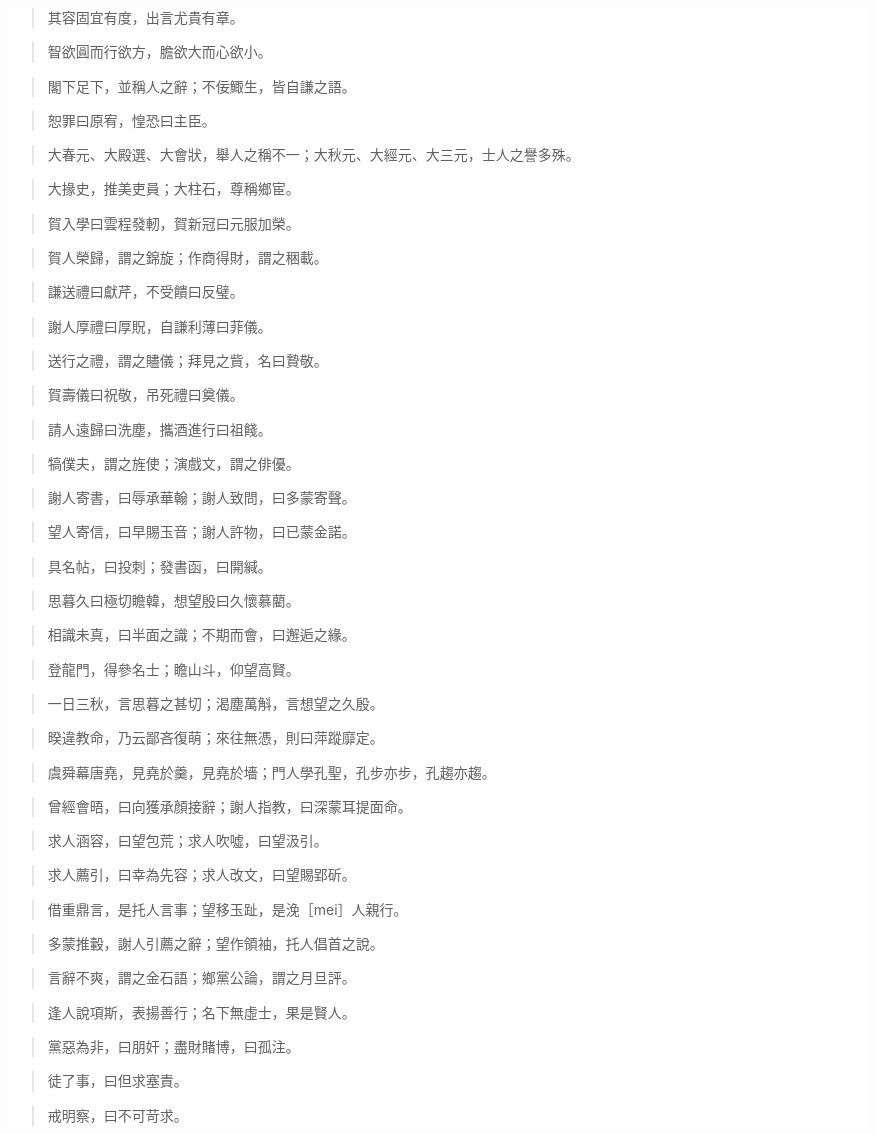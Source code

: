 > 其容固宜有度，出言尤貴有章。

> 智欲圓而行欲方，膽欲大而心欲小。

> 閣下足下，並稱人之辭；不佞鯫生，皆自謙之語。

> 恕罪曰原宥，惶恐曰主臣。

> 大春元、大殿選、大會狀，舉人之稱不一；大秋元、大經元、大三元，士人之譽多殊。

> 大掾史，推美吏員；大柱石，尊稱鄉宦。

> 賀入學曰雲程發軔，賀新冠曰元服加榮。

> 賀人榮歸，謂之錦旋；作商得財，謂之稇載。

> 謙送禮曰獻芹，不受饋曰反璧。

> 謝人厚禮曰厚貺，自謙利薄曰菲儀。

> 送行之禮，謂之贐儀；拜見之貲，名曰贄敬。

> 賀壽儀曰祝敬，吊死禮曰奠儀。

> 請人遠歸曰洗塵，攜酒進行曰祖餞。

> 犒僕夫，謂之旌使；演戲文，謂之俳優。

> 謝人寄書，曰辱承華翰；謝人致問，曰多蒙寄聲。

> 望人寄信，曰早賜玉音；謝人許物，曰已蒙金諾。

> 具名帖，曰投刺；發書函，曰開緘。

> 思暮久曰極切瞻韓，想望殷曰久懷慕藺。

> 相識未真，曰半面之識；不期而會，曰邂逅之緣。

> 登龍門，得參名士；瞻山斗，仰望高賢。

> 一日三秋，言思暮之甚切；渴塵萬斛，言想望之久殷。

> 暌違教命，乃云鄙吝復萌；來往無憑，則曰萍蹤靡定。

> 虞舜幕唐堯，見堯於羹，見堯於墻；門人學孔聖，孔步亦步，孔趨亦趨。

> 曾經會晤，曰向獲承顏接辭；謝人指教，曰深蒙耳提面命。

> 求人涵容，曰望包荒；求人吹噓，曰望汲引。

> 求人薦引，曰幸為先容；求人改文，曰望賜郢斫。

> 借重鼎言，是托人言事；望移玉趾，是浼［mei］人親行。

> 多蒙推轂，謝人引薦之辭；望作領袖，托人倡首之說。

> 言辭不爽，謂之金石語；鄉黨公論，謂之月旦評。

> 逢人說項斯，表揚善行；名下無虛士，果是賢人。

> 黨惡為非，曰朋奸；盡財賭博，曰孤注。

> 徒了事，曰但求塞責。

> 戒明察，曰不可苛求。
